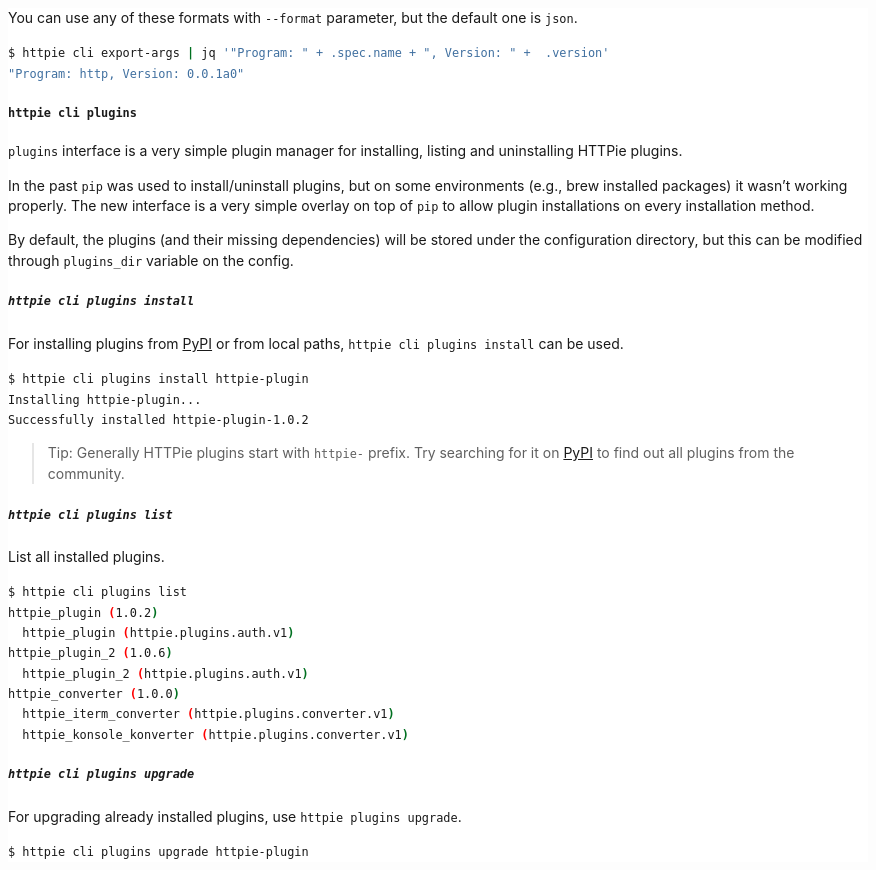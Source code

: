 You can use any of these formats with `--format` parameter, but the default one is `json`.

```bash
$ httpie cli export-args | jq '"Program: " + .spec.name + ", Version: " +  .version'
"Program: http, Version: 0.0.1a0"
```

#### `httpie cli plugins`

`plugins` interface is a very simple plugin manager for installing, listing and uninstalling HTTPie plugins.

In the past `pip` was used to install/uninstall plugins, but on some environments (e.g., brew installed
packages) it wasn’t working properly. The new interface is a very simple overlay on top of `pip` to allow
plugin installations on every installation method.

By default, the plugins (and their missing dependencies) will be stored under the configuration directory,
but this can be modified through `plugins_dir` variable on the config.

##### `httpie cli plugins install`

For installing plugins from [PyPI](https://pypi.org/) or from local paths, `httpie cli plugins install`
can be used.

```bash
$ httpie cli plugins install httpie-plugin
Installing httpie-plugin...
Successfully installed httpie-plugin-1.0.2
```

> Tip: Generally HTTPie plugins start with `httpie-` prefix. Try searching for it on [PyPI](https://pypi.org/search/?q=httpie-)
> to find out all plugins from the community.

##### `httpie cli plugins list`

List all installed plugins.

```bash
$ httpie cli plugins list
httpie_plugin (1.0.2)
  httpie_plugin (httpie.plugins.auth.v1)
httpie_plugin_2 (1.0.6)
  httpie_plugin_2 (httpie.plugins.auth.v1)
httpie_converter (1.0.0)
  httpie_iterm_converter (httpie.plugins.converter.v1)
  httpie_konsole_konverter (httpie.plugins.converter.v1)
```

##### `httpie cli plugins upgrade`

For upgrading already installed plugins, use `httpie plugins upgrade`.

```bash
$ httpie cli plugins upgrade httpie-plugin
```
